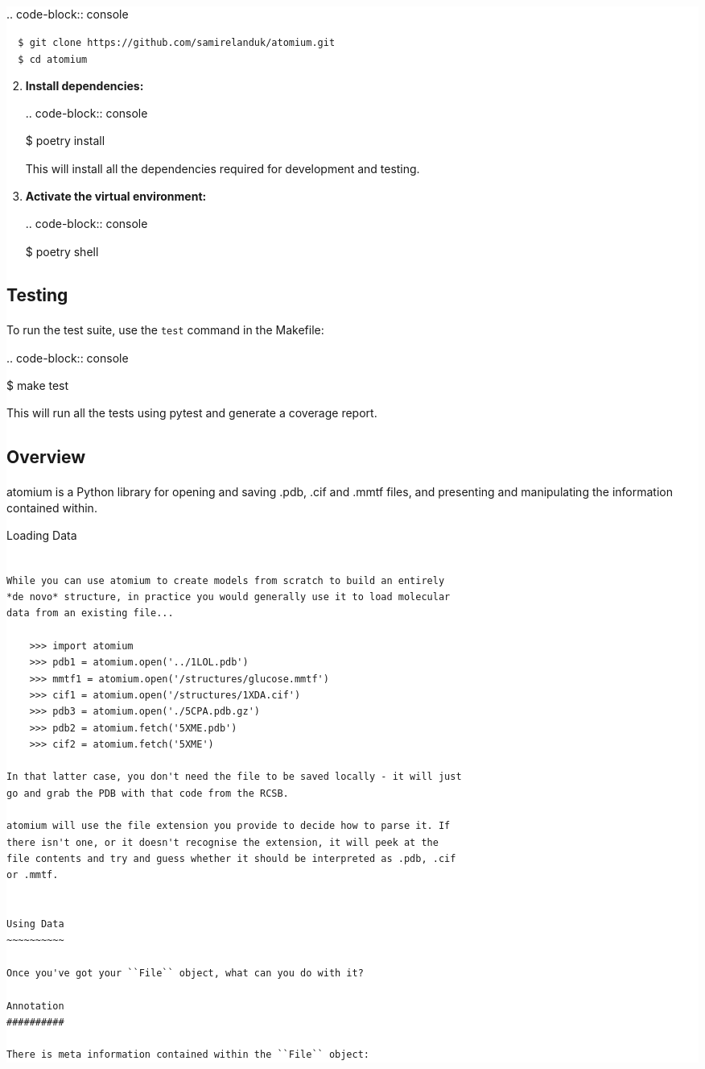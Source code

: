    .. code-block:: console

      $ git clone https://github.com/samirelanduk/atomium.git
      $ cd atomium

2. **Install dependencies:**

   .. code-block:: console

      $ poetry install

   This will install all the dependencies required for development and testing.

3. **Activate the virtual environment:**

   .. code-block:: console

      $ poetry shell


Testing
-------

To run the test suite, use the ``test`` command in the Makefile:

.. code-block:: console

   $ make test

This will run all the tests using pytest and generate a coverage report.



Overview
--------

atomium is a Python library for opening and saving .pdb, .cif and .mmtf files,
and presenting and manipulating the information contained within.


Loading Data
~~~~~~~~~~~~

While you can use atomium to create models from scratch to build an entirely
*de novo* structure, in practice you would generally use it to load molecular
data from an existing file...

	>>> import atomium
	>>> pdb1 = atomium.open('../1LOL.pdb')
	>>> mmtf1 = atomium.open('/structures/glucose.mmtf')
	>>> cif1 = atomium.open('/structures/1XDA.cif')
	>>> pdb3 = atomium.open('./5CPA.pdb.gz')
	>>> pdb2 = atomium.fetch('5XME.pdb')
	>>> cif2 = atomium.fetch('5XME')

In that latter case, you don't need the file to be saved locally - it will just
go and grab the PDB with that code from the RCSB.

atomium will use the file extension you provide to decide how to parse it. If
there isn't one, or it doesn't recognise the extension, it will peek at the
file contents and try and guess whether it should be interpreted as .pdb, .cif
or .mmtf.


Using Data
~~~~~~~~~~

Once you've got your ``File`` object, what can you do with it?

Annotation
##########

There is meta information contained within the ``File`` object:
~~~~~~~~~~~~